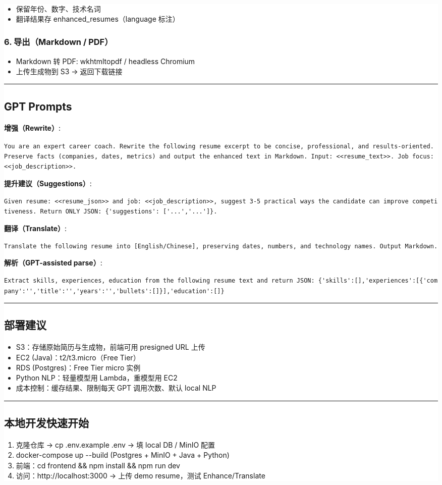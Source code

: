 - 保留年份、数字、技术名词
- 翻译结果存 enhanced_resumes（language 标注）

### 6. 导出（Markdown / PDF）

- Markdown 转 PDF: wkhtmltopdf / headless Chromium
- 上传生成物到 S3 → 返回下载链接

------

## GPT Prompts

**增强（Rewrite）**:

```
You are an expert career coach. Rewrite the following resume excerpt to be concise, professional, and results-oriented. Preserve facts (companies, dates, metrics) and output the enhanced text in Markdown. Input: <<resume_text>>. Job focus: <<job_description>>.
```

**提升建议（Suggestions）**:

```
Given resume: <<resume_json>> and job: <<job_description>>, suggest 3-5 practical ways the candidate can improve competitiveness. Return ONLY JSON: {'suggestions': ['...','...']}.
```

**翻译（Translate）**:

```
Translate the following resume into [English/Chinese], preserving dates, numbers, and technology names. Output Markdown.
```

**解析（GPT-assisted parse）**:

```
Extract skills, experiences, education from the following resume text and return JSON: {'skills':[],'experiences':[{'company':'','title':'','years':'','bullets':[]}],'education':[]}
```

------

## 部署建议

- S3：存储原始简历与生成物，前端可用 presigned URL 上传
- EC2 (Java)：t2/t3.micro（Free Tier）
- RDS (Postgres)：Free Tier micro 实例
- Python NLP：轻量模型用 Lambda，重模型用 EC2
- 成本控制：缓存结果、限制每天 GPT 调用次数、默认 local NLP

------

## 本地开发快速开始

1. 克隆仓库 → cp .env.example .env → 填 local DB / MinIO 配置
2. docker-compose up --build (Postgres + MinIO + Java + Python)
3. 前端：cd frontend && npm install && npm run dev
4. 访问：http://localhost:3000 → 上传 demo resume，测试 Enhance/Translate
